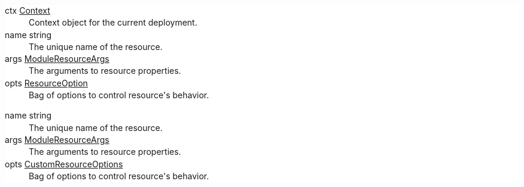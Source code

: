 </pulumi-choosable>
</div>

<div>
<pulumi-choosable type="language" values="go">

<dl class="resources-properties"><dt
        class="property-optional" title="Optional">
        <span>ctx</span>
        <span class="property-indicator"></span>
        <span class="property-type"><a href="https://pkg.go.dev/github.com/pulumi/pulumi/sdk/v3/go/pulumi?tab=doc#Context">Context</a></span>
    </dt>
    <dd>Context object for the current deployment.</dd><dt
        class="property-required" title="Required">
        <span>name</span>
        <span class="property-indicator"></span>
        <span class="property-type">string</span>
    </dt>
    <dd>The unique name of the resource.</dd><dt
        class="property-required" title="Required">
        <span>args</span>
        <span class="property-indicator"></span>
        <span class="property-type"><a href="#inputs">ModuleResourceArgs</a></span>
    </dt>
    <dd>The arguments to resource properties.</dd><dt
        class="property-optional" title="Optional">
        <span>opts</span>
        <span class="property-indicator"></span>
        <span class="property-type"><a href="https://pkg.go.dev/github.com/pulumi/pulumi/sdk/v3/go/pulumi?tab=doc#ResourceOption">ResourceOption</a></span>
    </dt>
    <dd>Bag of options to control resource&#39;s behavior.</dd></dl>

</pulumi-choosable>
</div>

<div>
<pulumi-choosable type="language" values="csharp">

<dl class="resources-properties"><dt
        class="property-required" title="Required">
        <span>name</span>
        <span class="property-indicator"></span>
        <span class="property-type">string</span>
    </dt>
    <dd>The unique name of the resource.</dd><dt
        class="property-required" title="Required">
        <span>args</span>
        <span class="property-indicator"></span>
        <span class="property-type"><a href="#inputs/">ModuleResourceArgs</a></span>
    </dt>
    <dd>The arguments to resource properties.</dd><dt
        class="property-optional" title="Optional">
        <span>opts</span>
        <span class="property-indicator"></span>
        <span class="property-type"><a href="/docs/reference/pkg/dotnet/Pulumi/Pulumi.CustomResourceOptions.html">CustomResourceOptions</a></span>
    </dt>
    <dd>Bag of options to control resource&#39;s behavior.</dd></dl>
